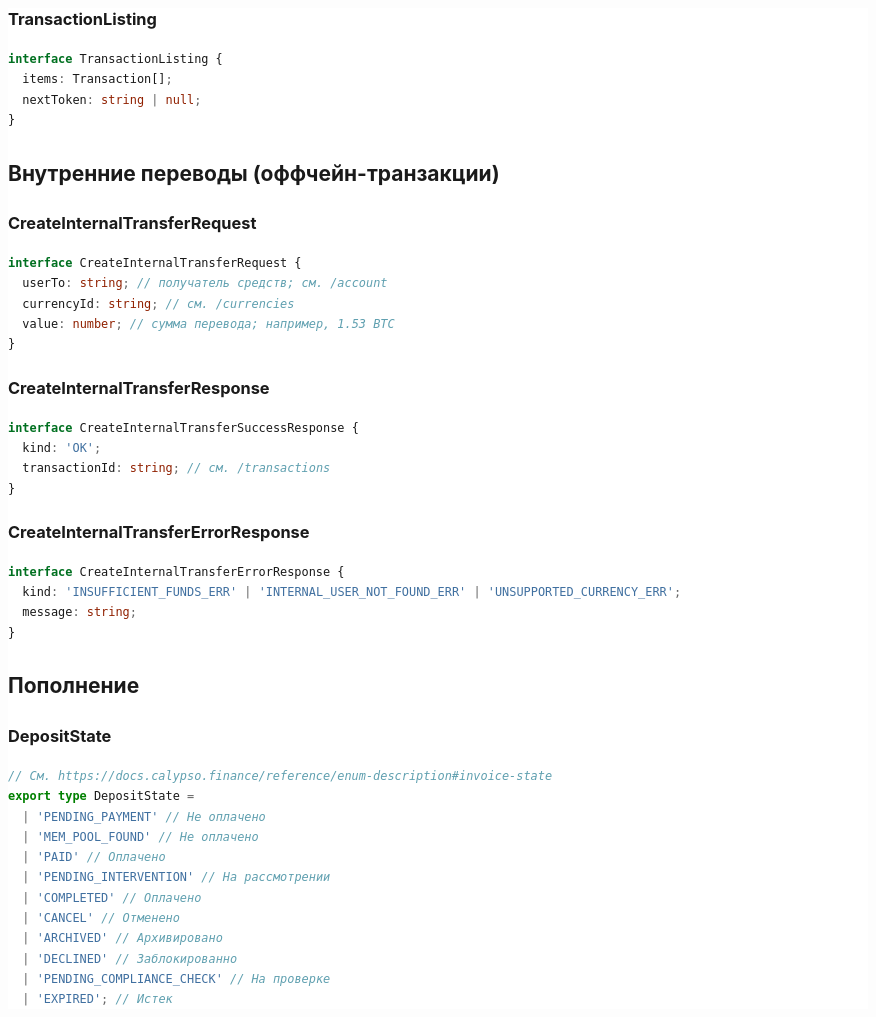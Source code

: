 ### TransactionListing

```typescript
interface TransactionListing {
  items: Transaction[];
  nextToken: string | null;
}
```

## Внутренние переводы (оффчейн-транзакции)

### CreateInternalTransferRequest

```typescript
interface CreateInternalTransferRequest {
  userTo: string; // получатель средств; cм. /account
  currencyId: string; // см. /currencies
  value: number; // сумма перевода; например, 1.53 BTC
}
```

### CreateInternalTransferResponse

```typescript
interface CreateInternalTransferSuccessResponse {
  kind: 'OK';
  transactionId: string; // см. /transactions
}
```

### CreateInternalTransferErrorResponse

```typescript
interface CreateInternalTransferErrorResponse {
  kind: 'INSUFFICIENT_FUNDS_ERR' | 'INTERNAL_USER_NOT_FOUND_ERR' | 'UNSUPPORTED_CURRENCY_ERR';
  message: string;
}
```

## Пополнение

### DepositState

```typescript
// См. https://docs.calypso.finance/reference/enum-description#invoice-state
export type DepositState =
  | 'PENDING_PAYMENT' // Не оплачено
  | 'MEM_POOL_FOUND' // Не оплачено
  | 'PAID' // Оплачено
  | 'PENDING_INTERVENTION' // На рассмотрении
  | 'COMPLETED' // Оплачено
  | 'CANCEL' // Отменено
  | 'ARCHIVED' // Архивировано
  | 'DECLINED' // Заблокированно
  | 'PENDING_COMPLIANCE_CHECK' // На проверке
  | 'EXPIRED'; // Истек
```
